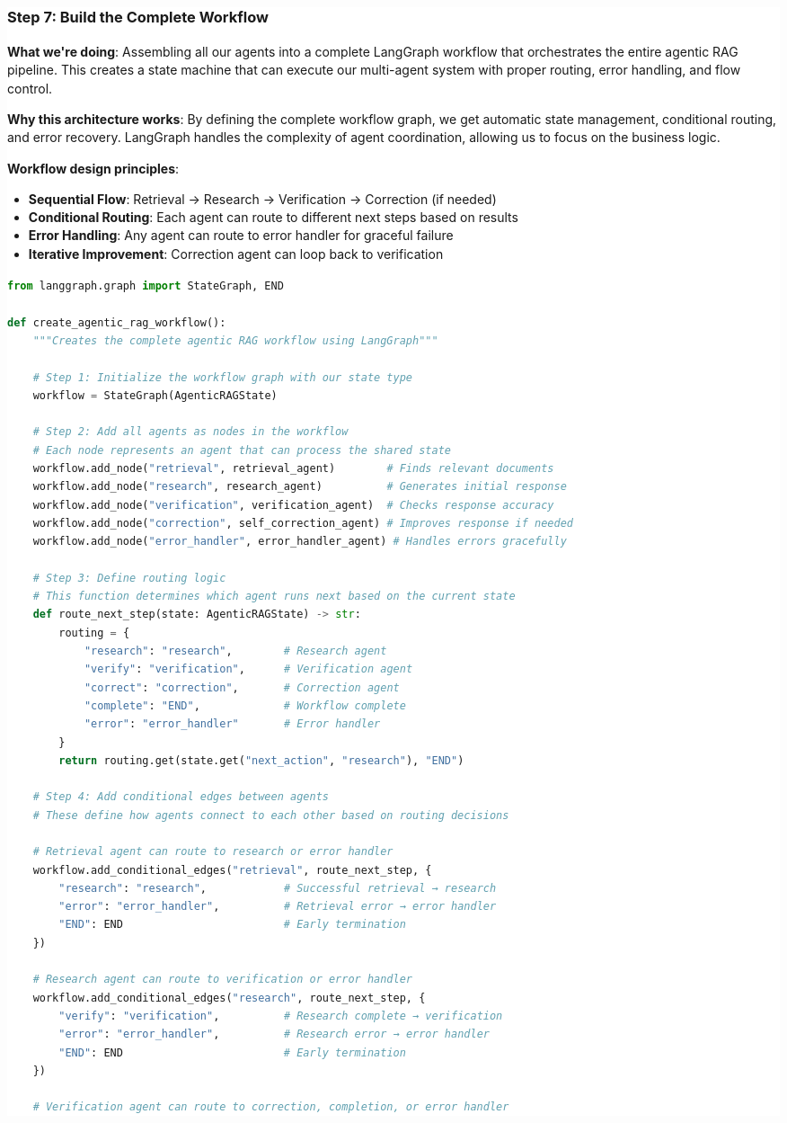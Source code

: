 ```python
```

### Step 7: Build the Complete Workflow

**What we're doing**: Assembling all our agents into a complete LangGraph workflow that orchestrates the entire agentic RAG pipeline. This creates a state machine that can execute our multi-agent system with proper routing, error handling, and flow control.

**Why this architecture works**: By defining the complete workflow graph, we get automatic state management, conditional routing, and error recovery. LangGraph handles the complexity of agent coordination, allowing us to focus on the business logic.

**Workflow design principles**:
- **Sequential Flow**: Retrieval → Research → Verification → Correction (if needed)
- **Conditional Routing**: Each agent can route to different next steps based on results
- **Error Handling**: Any agent can route to error handler for graceful failure
- **Iterative Improvement**: Correction agent can loop back to verification

```python
from langgraph.graph import StateGraph, END

def create_agentic_rag_workflow():
    """Creates the complete agentic RAG workflow using LangGraph"""
    
    # Step 1: Initialize the workflow graph with our state type
    workflow = StateGraph(AgenticRAGState)
    
    # Step 2: Add all agents as nodes in the workflow
    # Each node represents an agent that can process the shared state
    workflow.add_node("retrieval", retrieval_agent)        # Finds relevant documents
    workflow.add_node("research", research_agent)          # Generates initial response
    workflow.add_node("verification", verification_agent)  # Checks response accuracy
    workflow.add_node("correction", self_correction_agent) # Improves response if needed
    workflow.add_node("error_handler", error_handler_agent) # Handles errors gracefully
    
    # Step 3: Define routing logic
    # This function determines which agent runs next based on the current state
    def route_next_step(state: AgenticRAGState) -> str:
        routing = {
            "research": "research",        # Research agent
            "verify": "verification",      # Verification agent
            "correct": "correction",       # Correction agent
            "complete": "END",             # Workflow complete
            "error": "error_handler"       # Error handler
        }
        return routing.get(state.get("next_action", "research"), "END")
    
    # Step 4: Add conditional edges between agents
    # These define how agents connect to each other based on routing decisions
    
    # Retrieval agent can route to research or error handler
    workflow.add_conditional_edges("retrieval", route_next_step, {
        "research": "research",            # Successful retrieval → research
        "error": "error_handler",          # Retrieval error → error handler
        "END": END                         # Early termination
    })
    
    # Research agent can route to verification or error handler
    workflow.add_conditional_edges("research", route_next_step, {
        "verify": "verification",          # Research complete → verification
        "error": "error_handler",          # Research error → error handler
        "END": END                         # Early termination
    })
    
    # Verification agent can route to correction, completion, or error handler
```